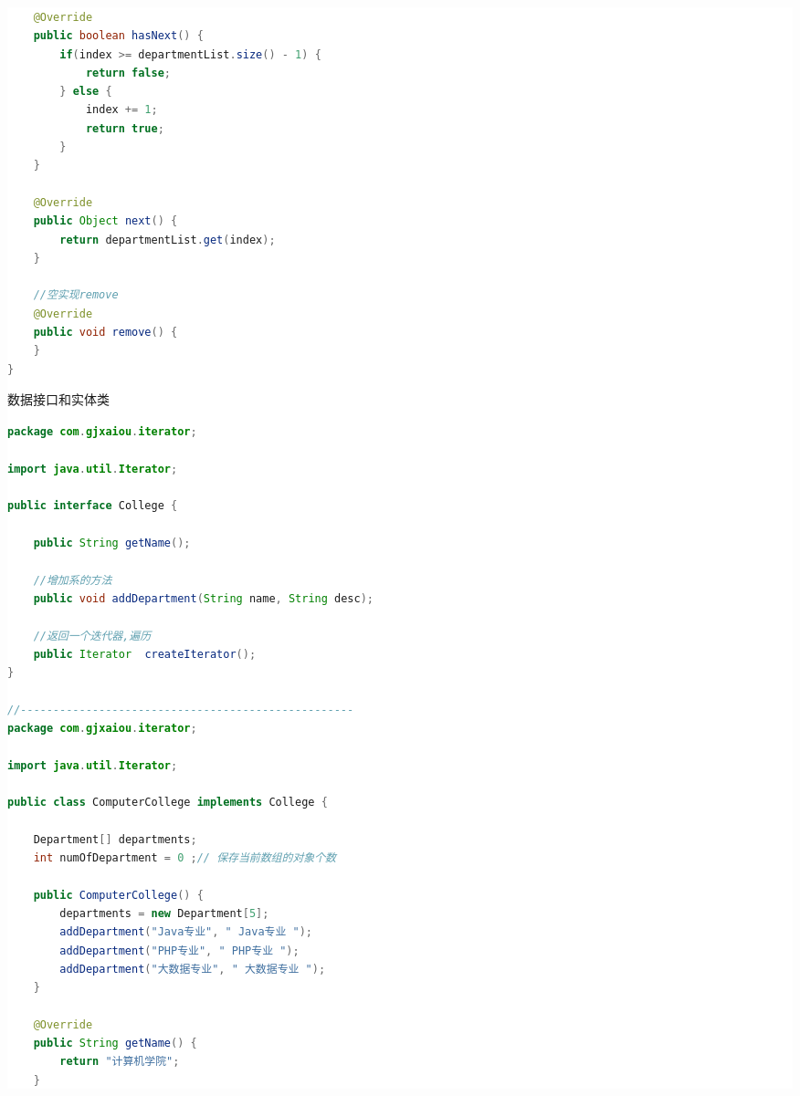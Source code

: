 ```java
	@Override
	public boolean hasNext() {
		if(index >= departmentList.size() - 1) {
			return false;
		} else {
			index += 1;
			return true;
		}
	}

	@Override
	public Object next() {
		return departmentList.get(index);
	}
	
	//空实现remove
	@Override
	public void remove() {
	}
}

```



数据接口和实体类

```java
package com.gjxaiou.iterator;

import java.util.Iterator;

public interface College {
	
	public String getName();
	
	//增加系的方法
	public void addDepartment(String name, String desc);
	
	//返回一个迭代器,遍历
	public Iterator  createIterator();
}

//---------------------------------------------------
package com.gjxaiou.iterator;

import java.util.Iterator;

public class ComputerCollege implements College {

	Department[] departments;
	int numOfDepartment = 0 ;// 保存当前数组的对象个数
	
	public ComputerCollege() {
		departments = new Department[5];
		addDepartment("Java专业", " Java专业 ");
		addDepartment("PHP专业", " PHP专业 ");
		addDepartment("大数据专业", " 大数据专业 ");
	}

	@Override
	public String getName() {
		return "计算机学院";
	}

```